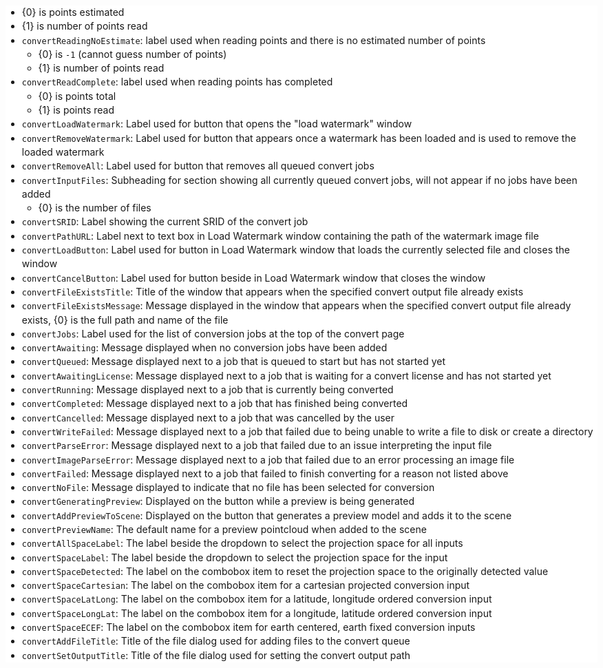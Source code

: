   - {0} is points estimated
  - {1} is number of points read
- `convertReadingNoEstimate`: label used when reading points and there is no estimated number of points
  - {0} is `-1` (cannot guess number of points)
  - {1} is number of points read
- `convertReadComplete`: label used when reading points has completed
  - {0} is points total
  - {1} is points read
- `convertLoadWatermark`: Label used for button that opens the "load watermark" window
- `convertRemoveWatermark`: Label used for button that appears once a watermark has been loaded and is used to remove the loaded watermark
- `convertRemoveAll`: Label used for button that removes all queued convert jobs
- `convertInputFiles`: Subheading for section showing all currently queued convert jobs, will not appear if no jobs have been added
  - {0} is the number of files
- `convertSRID`: Label showing the current SRID of the convert job
- `convertPathURL`: Label next to text box in Load Watermark window containing the path of the watermark image file
- `convertLoadButton`: Label used for button in Load Watermark window that loads the currently selected file and closes the window
- `convertCancelButton`: Label used for button beside in Load Watermark window that closes the window
- `convertFileExistsTitle`: Title of the window that appears when the specified convert output file already exists
- `convertFileExistsMessage`: Message displayed in the window that appears when the specified convert output file already exists, {0} is the full path and name of the file
- `convertJobs`: Label used for the list of conversion jobs at the top of the convert page
- `convertAwaiting`: Message displayed when no conversion jobs have been added
- `convertQueued`: Message displayed next to a job that is queued to start but has not started yet
- `convertAwaitingLicense`: Message displayed next to a job that is waiting for a convert license and has not started yet
- `convertRunning`: Message displayed next to a job that is currently being converted
- `convertCompleted`: Message displayed next to a job that has finished being converted
- `convertCancelled`: Message displayed next to a job that was cancelled by the user
- `convertWriteFailed`: Message displayed next to a job that failed due to being unable to write a file to disk or create a directory
- `convertParseError`: Message displayed next to a job that failed due to an issue interpreting the input file
- `convertImageParseError`: Message displayed next to a job that failed due to an error processing an image file
- `convertFailed`: Message displayed next to a job that failed to finish converting for a reason not listed above
- `convertNoFile`: Message displayed to indicate that no file has been selected for conversion
- `convertGeneratingPreview`: Displayed on the button while a preview is being generated
- `convertAddPreviewToScene`: Displayed on the button that generates a preview model and adds it to the scene
- `convertPreviewName`: The default name for a preview pointcloud when added to the scene
- `convertAllSpaceLabel`: The label beside the dropdown to select the projection space for all inputs
- `convertSpaceLabel`: The label beside the dropdown to select the projection space for the input
- `convertSpaceDetected`: The label on the combobox item to reset the projection space to the originally detected value
- `convertSpaceCartesian`: The label on the combobox item for a cartesian projected conversion input
- `convertSpaceLatLong`: The label on the combobox item for a latitude, longitude ordered conversion input
- `convertSpaceLongLat`: The label on the combobox item for a longitude, latitude ordered conversion input
- `convertSpaceECEF`: The label on the combobox item for earth centered, earth fixed conversion inputs
- `convertAddFileTitle`: Title of the file dialog used for adding files to the convert queue
- `convertSetOutputTitle`: Title of the file dialog used for setting the convert output path